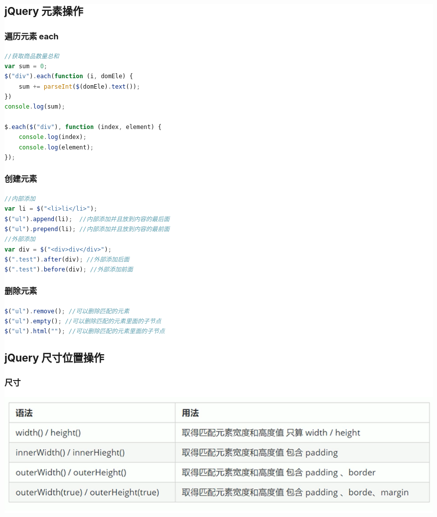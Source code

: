 ## jQuery 元素操作

### 遍历元素 each

```javascript
//获取商品数量总和
var sum = 0;
$("div").each(function (i, domEle) {
    sum += parseInt($(domEle).text());
})
console.log(sum);

$.each($("div"), function (index, element) {
    console.log(index);
    console.log(element);
});
```

### 创建元素

```javascript
//内部添加
var li = $("<li>li</li>");
$("ul").append(li);  //内部添加并且放到内容的最后面 
$("ul").prepend(li); //内部添加并且放到内容的最前面
//外部添加
var div = $("<div>div</div>");
$(".test").after(div); //外部添加后面
$(".test").before(div); //外部添加前面
```

### 删除元素

```javascript
$("ul").remove(); //可以删除匹配的元素
$("ul").empty(); //可以删除匹配的元素里面的子节点
$("ul").html(""); //可以删除匹配的元素里面的子节点
```

## jQuery 尺寸位置操作

### 尺寸

![image-20230418214903548](./assets/image-20230418214903548.png)
